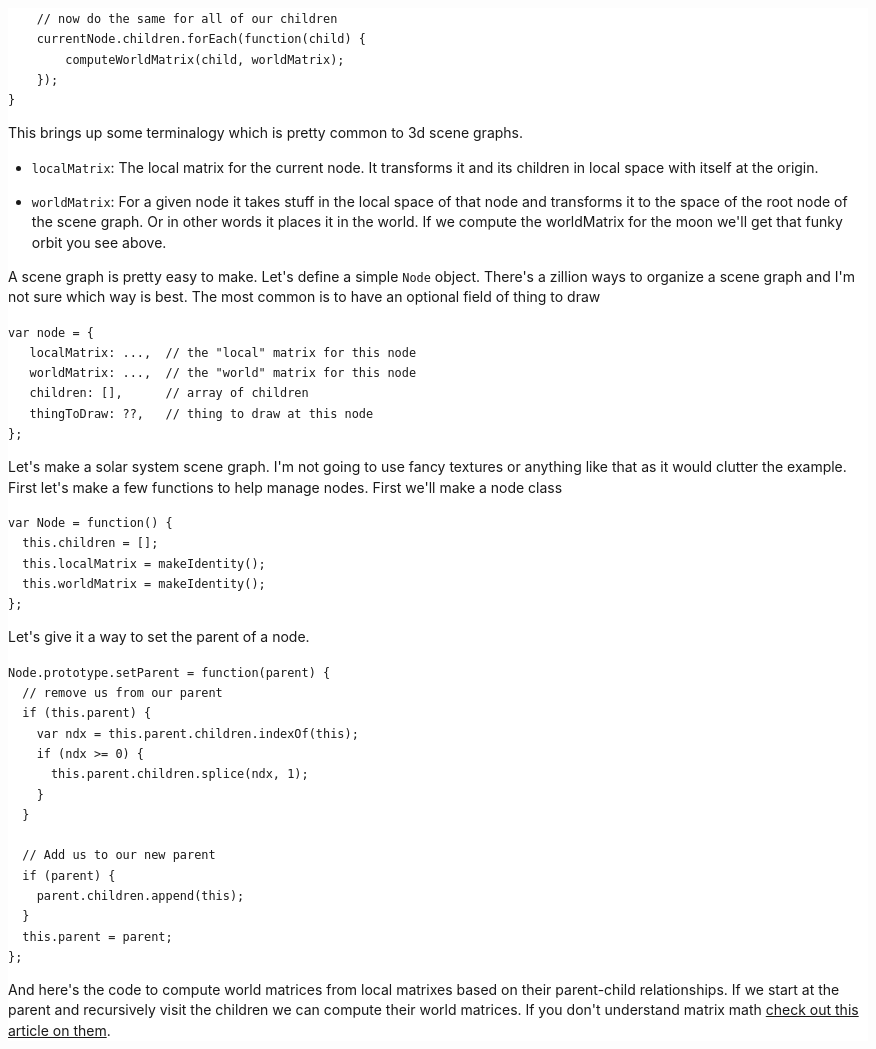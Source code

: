         // now do the same for all of our children
        currentNode.children.forEach(function(child) {
            computeWorldMatrix(child, worldMatrix);
        });
    }

This brings up some terminalogy which is pretty common to 3d scene graphs.

*   `localMatrix`: The local matrix for the current node. It transforms it and its children in local space with
    itself at the origin.

*    `worldMatrix`: For a given node it takes stuff in the local space of that node
     and transforms it to the space of the root node of the scene graph. Or in other words it places it
     in the world. If we compute the worldMatrix for the moon we'll get that funky orbit you see above.

A scene graph is pretty easy to make. Let's define a simple `Node` object.
There's a zillion ways to organize a scene graph and I'm not sure which
way is best. The most common is to have an optional field of thing to draw

    var node = {
       localMatrix: ...,  // the "local" matrix for this node
       worldMatrix: ...,  // the "world" matrix for this node
       children: [],      // array of children
       thingToDraw: ??,   // thing to draw at this node
    };

Let's make a solar system scene graph. I'm not going to use fancy textures or
anything like that as it would clutter the example. First let's make a few functions
to help manage nodes. First we'll make a node class

    var Node = function() {
      this.children = [];
      this.localMatrix = makeIdentity();
      this.worldMatrix = makeIdentity();
    };

Let's give it a way to set the parent of a node.

    Node.prototype.setParent = function(parent) {
      // remove us from our parent
      if (this.parent) {
        var ndx = this.parent.children.indexOf(this);
        if (ndx >= 0) {
          this.parent.children.splice(ndx, 1);
        }
      }

      // Add us to our new parent
      if (parent) {
        parent.children.append(this);
      }
      this.parent = parent;
    };

And here's the code to compute world matrices from local matrixes based on their parent-child
relationships. If we start at the parent and recursively visit the children we can compute
their world matrices. If you don't understand matrix math
[check out this article on them](webgl-2d-matrices.html).
